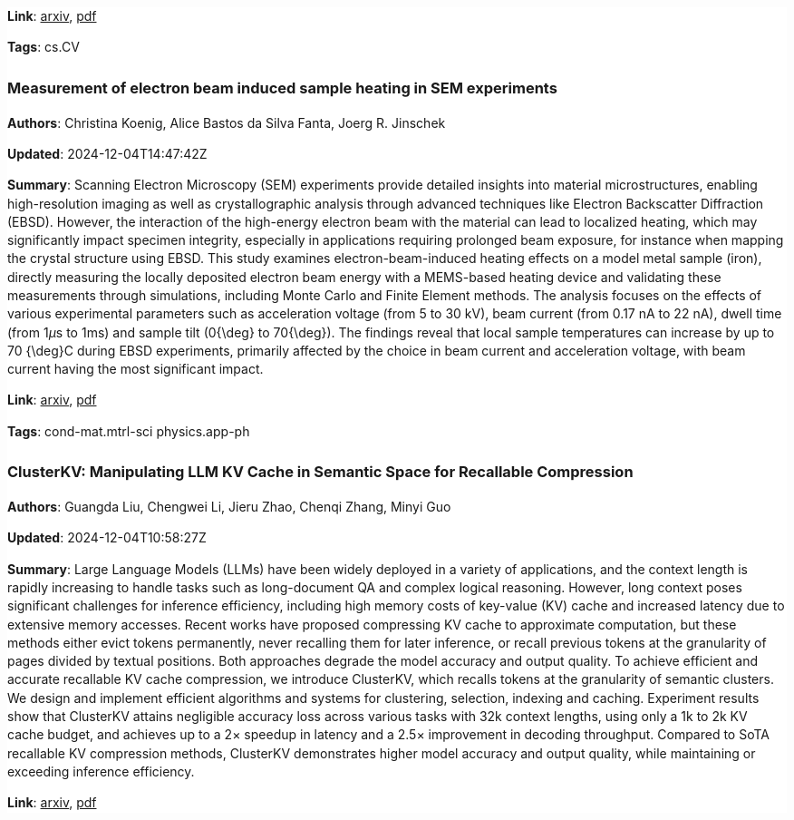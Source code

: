 **Link**: [arxiv](http://arxiv.org/abs/2412.03409v1),  [pdf](http://arxiv.org/pdf/2412.03409v1)

**Tags**: cs.CV 



### Measurement of electron beam induced sample heating in SEM experiments
**Authors**: Christina Koenig, Alice Bastos da Silva Fanta, Joerg R. Jinschek

**Updated**: 2024-12-04T14:47:42Z

**Summary**: Scanning Electron Microscopy (SEM) experiments provide detailed insights into material microstructures, enabling high-resolution imaging as well as crystallographic analysis through advanced techniques like Electron Backscatter Diffraction (EBSD). However, the interaction of the high-energy electron beam with the material can lead to localized heating, which may significantly impact specimen integrity, especially in applications requiring prolonged beam exposure, for instance when mapping the crystal structure using EBSD. This study examines electron-beam-induced heating effects on a model metal sample (iron), directly measuring the locally deposited electron beam energy with a MEMS-based heating device and validating these measurements through simulations, including Monte Carlo and Finite Element methods. The analysis focuses on the effects of various experimental parameters such as acceleration voltage (from 5 to 30 kV), beam current (from 0.17 nA to 22 nA), dwell time (from 1$\mu$s to 1ms) and sample tilt (0{\deg} to 70{\deg}). The findings reveal that local sample temperatures can increase by up to 70 {\deg}C during EBSD experiments, primarily affected by the choice in beam current and acceleration voltage, with beam current having the most significant impact.

**Link**: [arxiv](http://arxiv.org/abs/2412.03361v1),  [pdf](http://arxiv.org/pdf/2412.03361v1)

**Tags**: cond-mat.mtrl-sci physics.app-ph 



### ClusterKV: Manipulating LLM KV Cache in Semantic Space for Recallable   Compression
**Authors**: Guangda Liu, Chengwei Li, Jieru Zhao, Chenqi Zhang, Minyi Guo

**Updated**: 2024-12-04T10:58:27Z

**Summary**: Large Language Models (LLMs) have been widely deployed in a variety of applications, and the context length is rapidly increasing to handle tasks such as long-document QA and complex logical reasoning. However, long context poses significant challenges for inference efficiency, including high memory costs of key-value (KV) cache and increased latency due to extensive memory accesses. Recent works have proposed compressing KV cache to approximate computation, but these methods either evict tokens permanently, never recalling them for later inference, or recall previous tokens at the granularity of pages divided by textual positions. Both approaches degrade the model accuracy and output quality. To achieve efficient and accurate recallable KV cache compression, we introduce ClusterKV, which recalls tokens at the granularity of semantic clusters. We design and implement efficient algorithms and systems for clustering, selection, indexing and caching. Experiment results show that ClusterKV attains negligible accuracy loss across various tasks with 32k context lengths, using only a 1k to 2k KV cache budget, and achieves up to a 2$\times$ speedup in latency and a 2.5$\times$ improvement in decoding throughput. Compared to SoTA recallable KV compression methods, ClusterKV demonstrates higher model accuracy and output quality, while maintaining or exceeding inference efficiency.

**Link**: [arxiv](http://arxiv.org/abs/2412.03213v1),  [pdf](http://arxiv.org/pdf/2412.03213v1)
